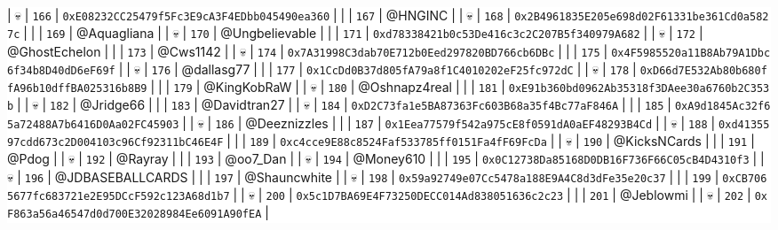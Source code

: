 | 💀 | `166` | `0xE08232CC25479f5Fc3E9cA3F4EDbb045490ea360` |
|  | `167` | @HNGINC |
| 💀 | `168` | `0x2B4961835E205e698d02F61331be361Cd0a5827c` |
|  | `169` | @Aquagliana |
| 💀 | `170` | @Ungbelievable |
|  | `171` | `0xd78338421b0c53De416c3c2C207B5f340979A682` |
| 💀 | `172` | @GhostEchelon |
|  | `173` | @Cws1142 |
| 💀 | `174` | `0x7A31998C3dab70E712b0Eed297820BD766cb6DBc` |
|  | `175` | `0x4F5985520a11B8Ab79A1Dbc6f34b8D40dD6eF69f` |
| 💀 | `176` | @dallasg77 |
|  | `177` | `0x1CcDd0B37d805fA79a8f1C4010202eF25fc972dC` |
| 💀 | `178` | `0xD66d7E532Ab80b680ffA96b10dffBA025316b8B9` |
|  | `179` | @KingKobRaW |
| 💀 | `180` | @Oshnapz4real |
|  | `181` | `0xE91b360bd0962Ab35318f3DAee30a6760b2C353b` |
| 💀 | `182` | @Jridge66 |
|  | `183` | @Davidtran27 |
| 💀 | `184` | `0xD2C73fa1e5BA87363Fc603B68a35f4Bc77aF846A` |
|  | `185` | `0xA9d1845Ac32f65a72488A7b6416D0Aa02FC45903` |
| 💀 | `186` | @Deeznizzles |
|  | `187` | `0x1Eea77579f542a975cE8f0591dA0aEF48293B4Cd` |
| 💀 | `188` | `0xd4135597cdd673c2D004103c96Cf92311bC46E4F` |
|  | `189` | `0xc4cce9E88c8524Faf533785ff0151Fa4fF69FcDa` |
| 💀 | `190` | @KicksNCards |
|  | `191` | @Pdog |
| 💀 | `192` | @Rayray |
|  | `193` | @oo7_Dan |
| 💀 | `194` | @Money610 |
|  | `195` | `0x0C12738Da85168D0DB16F736F66C05cB4D4310f3` |
| 💀 | `196` | @JDBASEBALLCARDS |
|  | `197` | @Shauncwhite |
| 💀 | `198` | `0x59a92749e07Cc5478a188E9A4C8d3dFe35e20c37` |
|  | `199` | `0xCB7065677fc683721e2E95DCcF592c123A68d1b7` |
| 💀 | `200` | `0x5c1D7BA69E4F73250DECC014Ad838051636c2c23` |
|  | `201` | @Jeblowmi |
| 💀 | `202` | `0xF863a56a46547d0d700E32028984Ee6091A90fEA` |
